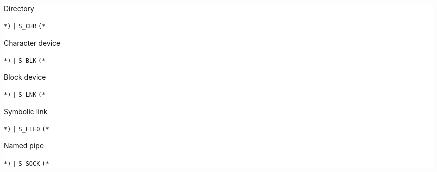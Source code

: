 <p>Directory</p>
</div>
</div>
</td><td class="typefieldcomment" align="left" valign="bottom"><code>*)</code></td>
</tr>
<tr>
<td align="left" valign="top">
<code><span class="keyword">|</span></code></td>
<td align="left" valign="top">
<code><span id="TYPEELTfile_kind.S_CHR"><span class="constructor">S_CHR</span></span></code></td>
<td class="typefieldcomment" align="left" valign="top"><code>(*</code></td><td class="typefieldcomment" align="left" valign="top"><div class="info ">
<div class="info-desc">
<p>Character device</p>
</div>
</div>
</td><td class="typefieldcomment" align="left" valign="bottom"><code>*)</code></td>
</tr>
<tr>
<td align="left" valign="top">
<code><span class="keyword">|</span></code></td>
<td align="left" valign="top">
<code><span id="TYPEELTfile_kind.S_BLK"><span class="constructor">S_BLK</span></span></code></td>
<td class="typefieldcomment" align="left" valign="top"><code>(*</code></td><td class="typefieldcomment" align="left" valign="top"><div class="info ">
<div class="info-desc">
<p>Block device</p>
</div>
</div>
</td><td class="typefieldcomment" align="left" valign="bottom"><code>*)</code></td>
</tr>
<tr>
<td align="left" valign="top">
<code><span class="keyword">|</span></code></td>
<td align="left" valign="top">
<code><span id="TYPEELTfile_kind.S_LNK"><span class="constructor">S_LNK</span></span></code></td>
<td class="typefieldcomment" align="left" valign="top"><code>(*</code></td><td class="typefieldcomment" align="left" valign="top"><div class="info ">
<div class="info-desc">
<p>Symbolic link</p>
</div>
</div>
</td><td class="typefieldcomment" align="left" valign="bottom"><code>*)</code></td>
</tr>
<tr>
<td align="left" valign="top">
<code><span class="keyword">|</span></code></td>
<td align="left" valign="top">
<code><span id="TYPEELTfile_kind.S_FIFO"><span class="constructor">S_FIFO</span></span></code></td>
<td class="typefieldcomment" align="left" valign="top"><code>(*</code></td><td class="typefieldcomment" align="left" valign="top"><div class="info ">
<div class="info-desc">
<p>Named pipe</p>
</div>
</div>
</td><td class="typefieldcomment" align="left" valign="bottom"><code>*)</code></td>
</tr>
<tr>
<td align="left" valign="top">
<code><span class="keyword">|</span></code></td>
<td align="left" valign="top">
<code><span id="TYPEELTfile_kind.S_SOCK"><span class="constructor">S_SOCK</span></span></code></td>
<td class="typefieldcomment" align="left" valign="top"><code>(*</code></td><td class="typefieldcomment" align="left" valign="top"><div class="info ">